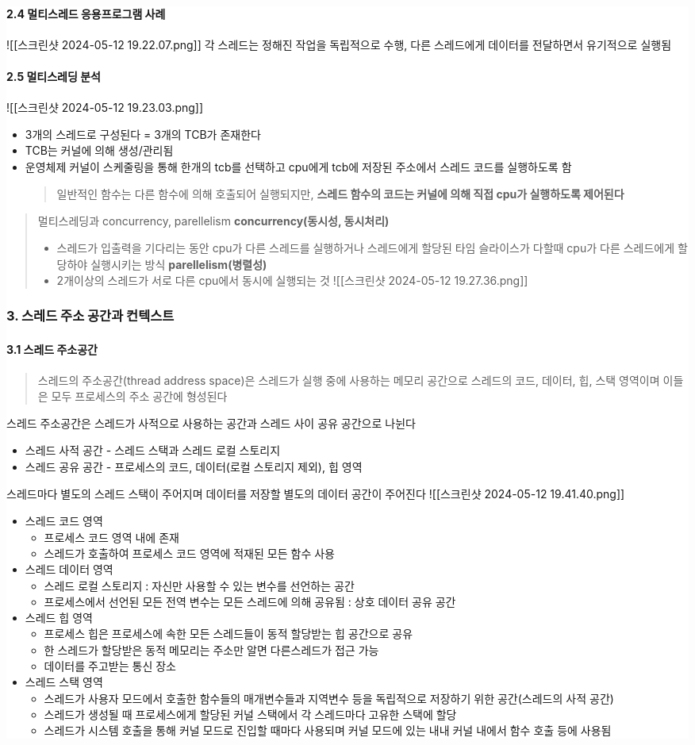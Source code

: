 #### 2.4 멀티스레드 응용프로그램 사례

![[스크린샷 2024-05-12 19.22.07.png]]
각 스레드는 정해진 작업을 독립적으로 수행, 다른 스레드에게 데이터를 전달하면서 유기적으로 실행됨

#### 2.5 멀티스레딩 분석

![[스크린샷 2024-05-12 19.23.03.png]]

- 3개의 스레드로 구성된다 = 3개의 TCB가 존재한다
- TCB는 커널에 의해 생성/관리됨
- 운영체제 커널이 스케줄링을 통해 한개의 tcb를 선택하고 cpu에게 tcb에 저장된 주소에서 스레드 코드를 실행하도록 함
  > 일반적인 함수는 다른 함수에 의해 호출되어 실행되지만,
  > **스레드 함수의 코드는 커널에 의해 직접 cpu가 실행하도록 제어된다**

> 멀티스레딩과 concurrency, parellelism
> **concurrency(동시성, 동시처리)**
>
> - 스레드가 입출력을 기다리는 동안 cpu가 다른 스레드를 실행하거나 스레드에게 할당된 타임 슬라이스가 다할때 cpu가 다른 스레드에게 할당하야 실행시키는 방식
>   **parellelism(병렬성)**
> - 2개이상의 스레드가 서로 다른 cpu에서 동시에 실행되는 것
>   ![[스크린샷 2024-05-12 19.27.36.png]]

### 3. 스레드 주소 공간과 컨텍스트

#### 3.1 스레드 주소공간

> 스레드의 주소공간(thread address space)은 스레드가 실행 중에 사용하는 메모리 공간으로 스레드의 코드, 데이터, 힙, 스택 영역이며 이들은 모두 프로세스의 주소 공간에 형성된다

스레드 주소공간은 스레드가 사적으로 사용하는 공간과 스레드 사이 공유 공간으로 나뉜다

- 스레드 사적 공간 - 스레드 스택과 스레드 로컬 스토리지
- 스레드 공유 공간 - 프로세스의 코드, 데이터(로컬 스토리지 제외), 힙 영역

스레드마다 별도의 스레드 스택이 주어지며 데이터를 저장할 별도의 데이터 공간이 주어진다
![[스크린샷 2024-05-12 19.41.40.png]]

- 스레드 코드 영역
  - 프로세스 코드 영역 내에 존재
  - 스레드가 호출하여 프로세스 코드 영역에 적재된 모든 함수 사용
- 스레드 데이터 영역
  - 스레드 로컬 스토리지 : 자신만 사용할 수 있는 변수를 선언하는 공간
  - 프로세스에서 선언된 모든 전역 변수는 모든 스레드에 의해 공유됨 : 상호 데이터 공유 공간
- 스레드 힙 영역
  - 프로세스 힙은 프로세스에 속한 모든 스레드들이 동적 할당받는 힙 공간으로 공유
  - 한 스레드가 할당받은 동적 메모리는 주소만 알면 다른스레드가 접근 가능
  - 데이터를 주고받는 통신 장소
- 스레드 스택 영역
  - 스레드가 사용자 모드에서 호출한 함수들의 매개변수들과 지역변수 등을 독립적으로 저장하기 위한 공간(스레드의 사적 공간)
  - 스레드가 생성될 때 프로세스에게 할당된 커널 스택에서 각 스레드마다 고유한 스택에 할당
  - 스레드가 시스템 호출을 통해 커널 모드로 진입할 때마다 사용되며 커널 모드에 있는 내내 커널 내에서 함수 호출 등에 사용됨
